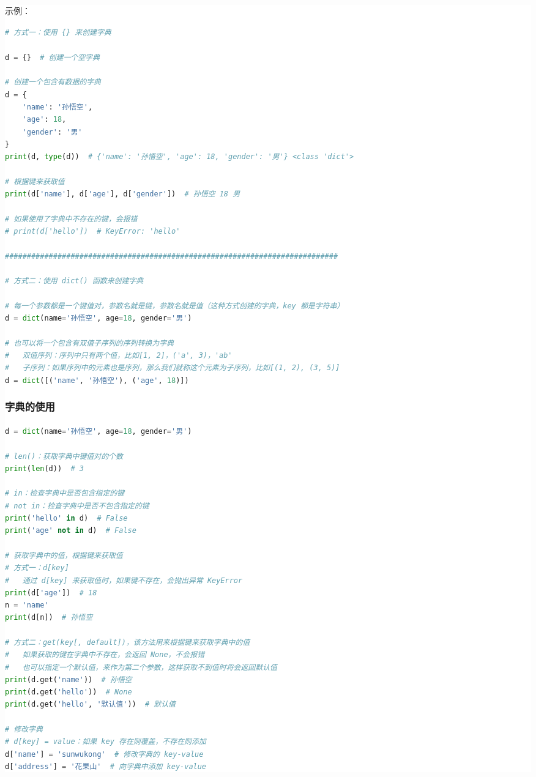 示例：

```python
# 方式一：使用 {} 来创建字典

d = {}  # 创建一个空字典

# 创建一个包含有数据的字典
d = {
    'name': '孙悟空',
    'age': 18,
    'gender': '男'
}
print(d, type(d))  # {'name': '孙悟空', 'age': 18, 'gender': '男'} <class 'dict'>

# 根据键来获取值
print(d['name'], d['age'], d['gender'])  # 孙悟空 18 男

# 如果使用了字典中不存在的键，会报错
# print(d['hello'])  # KeyError: 'hello'

############################################################################

# 方式二：使用 dict() 函数来创建字典

# 每一个参数都是一个键值对，参数名就是键，参数名就是值（这种方式创建的字典，key 都是字符串）
d = dict(name='孙悟空', age=18, gender='男')

# 也可以将一个包含有双值子序列的序列转换为字典
#   双值序列：序列中只有两个值，比如[1, 2]，('a', 3)，'ab'
#   子序列：如果序列中的元素也是序列，那么我们就称这个元素为子序列，比如[(1, 2), (3, 5)]
d = dict([('name', '孙悟空'), ('age', 18)])
```

### 字典的使用

```python
d = dict(name='孙悟空', age=18, gender='男')

# len()：获取字典中键值对的个数
print(len(d))  # 3

# in：检查字典中是否包含指定的键
# not in：检查字典中是否不包含指定的键
print('hello' in d)  # False
print('age' not in d)  # False

# 获取字典中的值，根据键来获取值
# 方式一：d[key]
#   通过 d[key] 来获取值时，如果键不存在，会抛出异常 KeyError
print(d['age'])  # 18
n = 'name'
print(d[n])  # 孙悟空

# 方式二：get(key[, default])，该方法用来根据键来获取字典中的值
#   如果获取的键在字典中不存在，会返回 None，不会报错
#   也可以指定一个默认值，来作为第二个参数，这样获取不到值时将会返回默认值
print(d.get('name'))  # 孙悟空
print(d.get('hello'))  # None
print(d.get('hello', '默认值'))  # 默认值

# 修改字典
# d[key] = value：如果 key 存在则覆盖，不存在则添加
d['name'] = 'sunwukong'  # 修改字典的 key-value
d['address'] = '花果山'  # 向字典中添加 key-value
```